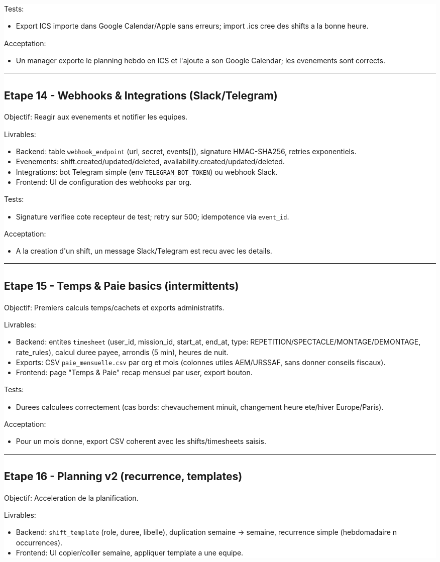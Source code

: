 Tests:
- Export ICS importe dans Google Calendar/Apple sans erreurs; import .ics cree des shifts a la bonne heure.

Acceptation:
- Un manager exporte le planning hebdo en ICS et l'ajoute a son Google Calendar; les evenements sont corrects.

---

## Etape 14 - Webhooks & Integrations (Slack/Telegram)
Objectif: Reagir aux evenements et notifier les equipes.

Livrables:
- Backend: table `webhook_endpoint` (url, secret, events[]), signature HMAC-SHA256, retries exponentiels.
- Evenements: shift.created/updated/deleted, availability.created/updated/deleted.
- Integrations: bot Telegram simple (env `TELEGRAM_BOT_TOKEN`) ou webhook Slack.
- Frontend: UI de configuration des webhooks par org.

Tests:
- Signature verifiee cote recepteur de test; retry sur 500; idempotence via `event_id`.

Acceptation:
- A la creation d'un shift, un message Slack/Telegram est recu avec les details.

---

## Etape 15 - Temps & Paie basics (intermittents)
Objectif: Premiers calculs temps/cachets et exports administratifs.

Livrables:
- Backend: entites `timesheet` (user_id, mission_id, start_at, end_at, type: REPETITION/SPECTACLE/MONTAGE/DEMONTAGE, rate_rules), calcul duree payee, arrondis (5 min), heures de nuit.
- Exports: CSV `paie_mensuelle.csv` par org et mois (colonnes utiles AEM/URSSAF, sans donner conseils fiscaux).
- Frontend: page "Temps & Paie" recap mensuel par user, export bouton.

Tests:
- Durees calculees correctement (cas bords: chevauchement minuit, changement heure ete/hiver Europe/Paris).

Acceptation:
- Pour un mois donne, export CSV coherent avec les shifts/timesheets saisis.

---

## Etape 16 - Planning v2 (recurrence, templates)
Objectif: Acceleration de la planification.

Livrables:
- Backend: `shift_template` (role, duree, libelle), duplication semaine -> semaine, recurrence simple (hebdomadaire n occurrences).
- Frontend: UI copier/coller semaine, appliquer template a une equipe.
